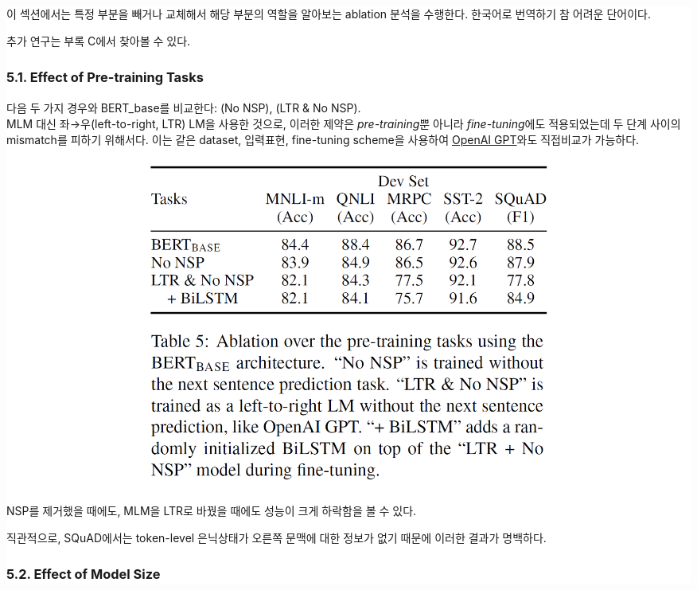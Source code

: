 이 섹션에서는 특정 부분을 빼거나 교체해서 해당 부분의 역할을 알아보는 ablation 분석을 수행한다. 한국어로 번역하기 참 어려운 단어이다.

추가 연구는 부록 C에서 찾아볼 수 있다.

### 5.1. Effect of Pre-training Tasks

다음 두 가지 경우와 BERT_base를 비교한다: (No NSP), (LTR & No NSP).  
MLM 대신 좌$\rightarrow$우(left-to-right, LTR) LM을 사용한 것으로, 이러한 제약은 *pre-training*뿐 아니라 *fine-tuning*에도 적용되었는데 두 단계 사이의 mismatch를 피하기 위해서다. 이는 같은 dataset, 입력표현, fine-tuning scheme을 사용하여 [OpenAI GPT](https://greeksharifa.github.io/nlp(natural%20language%20processing)%20/%20rnns/2019/08/21/OpenAI-GPT-1-Improving-Language-Understanding-by-Generative-Pre-Training/)와도 직접비교가 가능하다.

<center><img src="/public/img/2019-08-23-BERT - Pre-training of Deep Bidirectional Transformers for Language Understanding/06.png" width="60%" alt="Effect of Pre-training Tasks"></center>

NSP를 제거했을 때에도, MLM을 LTR로 바꿨을 때에도 성능이 크게 하락함을 볼 수 있다.

직관적으로, SQuAD에서는 token-level 은닉상태가 오른쪽 문맥에 대한 정보가 없기 때문에 이러한 결과가 명백하다.

### 5.2. Effect of Model Size
